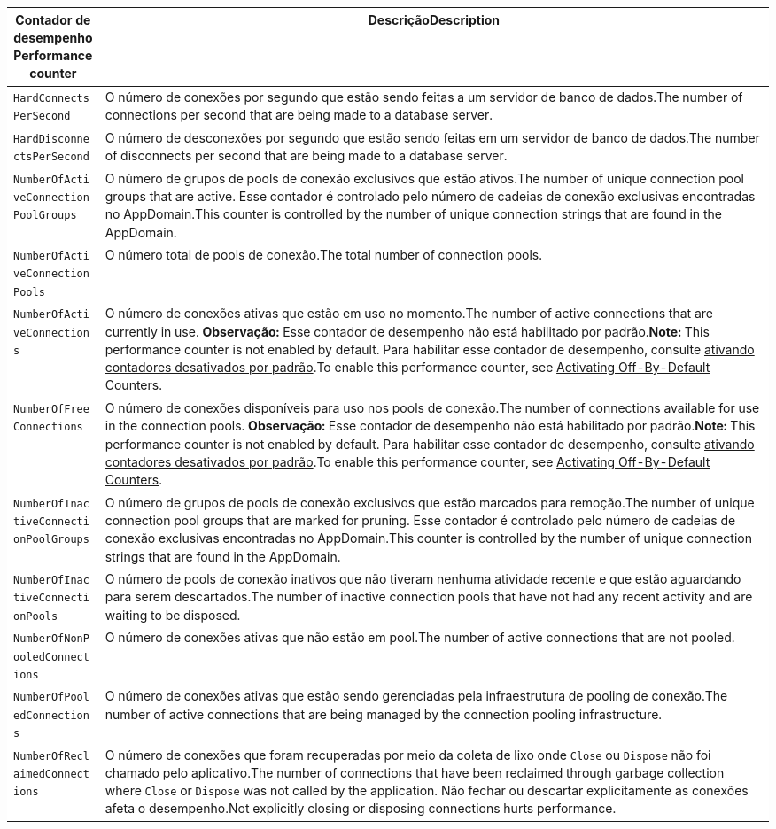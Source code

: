 |<span data-ttu-id="03f6a-111">Contador de desempenho</span><span class="sxs-lookup"><span data-stu-id="03f6a-111">Performance counter</span></span>|<span data-ttu-id="03f6a-112">Descrição</span><span class="sxs-lookup"><span data-stu-id="03f6a-112">Description</span></span>|
|-------------------------|-----------------|
|`HardConnectsPerSecond`|<span data-ttu-id="03f6a-113">O número de conexões por segundo que estão sendo feitas a um servidor de banco de dados.</span><span class="sxs-lookup"><span data-stu-id="03f6a-113">The number of connections per second that are being made to a database server.</span></span>|
|`HardDisconnectsPerSecond`|<span data-ttu-id="03f6a-114">O número de desconexões por segundo que estão sendo feitas em um servidor de banco de dados.</span><span class="sxs-lookup"><span data-stu-id="03f6a-114">The number of disconnects per second that are being made to a database server.</span></span>|
|`NumberOfActiveConnectionPoolGroups`|<span data-ttu-id="03f6a-115">O número de grupos de pools de conexão exclusivos que estão ativos.</span><span class="sxs-lookup"><span data-stu-id="03f6a-115">The number of unique connection pool groups that are active.</span></span> <span data-ttu-id="03f6a-116">Esse contador é controlado pelo número de cadeias de conexão exclusivas encontradas no AppDomain.</span><span class="sxs-lookup"><span data-stu-id="03f6a-116">This counter is controlled by the number of unique connection strings that are found in the AppDomain.</span></span>|
|`NumberOfActiveConnectionPools`|<span data-ttu-id="03f6a-117">O número total de pools de conexão.</span><span class="sxs-lookup"><span data-stu-id="03f6a-117">The total number of connection pools.</span></span>|
|`NumberOfActiveConnections`|<span data-ttu-id="03f6a-118">O número de conexões ativas que estão em uso no momento.</span><span class="sxs-lookup"><span data-stu-id="03f6a-118">The number of active connections that are currently in use.</span></span> <span data-ttu-id="03f6a-119">**Observação:**  Esse contador de desempenho não está habilitado por padrão.</span><span class="sxs-lookup"><span data-stu-id="03f6a-119">**Note:**  This performance counter is not enabled by default.</span></span> <span data-ttu-id="03f6a-120">Para habilitar esse contador de desempenho, consulte [ativando contadores desativados por padrão](#ActivatingOffByDefault).</span><span class="sxs-lookup"><span data-stu-id="03f6a-120">To enable this performance counter, see [Activating Off-By-Default Counters](#ActivatingOffByDefault).</span></span>|
|`NumberOfFreeConnections`|<span data-ttu-id="03f6a-121">O número de conexões disponíveis para uso nos pools de conexão.</span><span class="sxs-lookup"><span data-stu-id="03f6a-121">The number of connections available for use in the connection pools.</span></span> <span data-ttu-id="03f6a-122">**Observação:**  Esse contador de desempenho não está habilitado por padrão.</span><span class="sxs-lookup"><span data-stu-id="03f6a-122">**Note:**  This performance counter is not enabled by default.</span></span> <span data-ttu-id="03f6a-123">Para habilitar esse contador de desempenho, consulte [ativando contadores desativados por padrão](#ActivatingOffByDefault).</span><span class="sxs-lookup"><span data-stu-id="03f6a-123">To enable this performance counter, see [Activating Off-By-Default Counters](#ActivatingOffByDefault).</span></span>|
|`NumberOfInactiveConnectionPoolGroups`|<span data-ttu-id="03f6a-124">O número de grupos de pools de conexão exclusivos que estão marcados para remoção.</span><span class="sxs-lookup"><span data-stu-id="03f6a-124">The number of unique connection pool groups that are marked for pruning.</span></span> <span data-ttu-id="03f6a-125">Esse contador é controlado pelo número de cadeias de conexão exclusivas encontradas no AppDomain.</span><span class="sxs-lookup"><span data-stu-id="03f6a-125">This counter is controlled by the number of unique connection strings that are found in the AppDomain.</span></span>|
|`NumberOfInactiveConnectionPools`|<span data-ttu-id="03f6a-126">O número de pools de conexão inativos que não tiveram nenhuma atividade recente e que estão aguardando para serem descartados.</span><span class="sxs-lookup"><span data-stu-id="03f6a-126">The number of inactive connection pools that have not had any recent activity and are waiting to be disposed.</span></span>|
|`NumberOfNonPooledConnections`|<span data-ttu-id="03f6a-127">O número de conexões ativas que não estão em pool.</span><span class="sxs-lookup"><span data-stu-id="03f6a-127">The number of active connections that are not pooled.</span></span>|
|`NumberOfPooledConnections`|<span data-ttu-id="03f6a-128">O número de conexões ativas que estão sendo gerenciadas pela infraestrutura de pooling de conexão.</span><span class="sxs-lookup"><span data-stu-id="03f6a-128">The number of active connections that are being managed by the connection pooling infrastructure.</span></span>|
|`NumberOfReclaimedConnections`|<span data-ttu-id="03f6a-129">O número de conexões que foram recuperadas por meio da coleta de lixo onde `Close` ou `Dispose` não foi chamado pelo aplicativo.</span><span class="sxs-lookup"><span data-stu-id="03f6a-129">The number of connections that have been reclaimed through garbage collection where `Close` or `Dispose` was not called by the application.</span></span> <span data-ttu-id="03f6a-130">Não fechar ou descartar explicitamente as conexões afeta o desempenho.</span><span class="sxs-lookup"><span data-stu-id="03f6a-130">Not explicitly closing or disposing connections hurts performance.</span></span>|